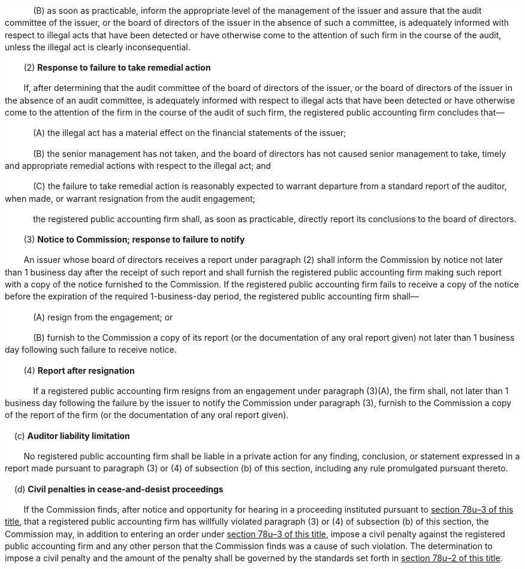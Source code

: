             (B) as soon as practicable, inform the appropriate level of the management of the issuer and assure that the audit committee of the issuer, or the board of directors of the issuer in the absence of such a committee, is adequately informed with respect to illegal acts that have been detected or have otherwise come to the attention of such firm in the course of the audit, unless the illegal act is clearly inconsequential.

        (2) __Response to failure to take remedial action__ 

        If, after determining that the audit committee of the board of directors of the issuer, or the board of directors of the issuer in the absence of an audit committee, is adequately informed with respect to illegal acts that have been detected or have otherwise come to the attention of the firm in the course of the audit of such firm, the registered public accounting firm concludes that—

            (A) the illegal act has a material effect on the financial statements of the issuer;

            (B) the senior management has not taken, and the board of directors has not caused senior management to take, timely and appropriate remedial actions with respect to the illegal act; and

            (C) the failure to take remedial action is reasonably expected to warrant departure from a standard report of the auditor, when made, or warrant resignation from the audit engagement;

            the registered public accounting firm shall, as soon as practicable, directly report its conclusions to the board of directors.

        (3) __Notice to Commission; response to failure to notify__ 

        An issuer whose board of directors receives a report under paragraph (2) shall inform the Commission by notice not later than 1 business day after the receipt of such report and shall furnish the registered public accounting firm making such report with a copy of the notice furnished to the Commission. If the registered public accounting firm fails to receive a copy of the notice before the expiration of the required 1-business-day period, the registered public accounting firm shall—

            (A) resign from the engagement; or

            (B) furnish to the Commission a copy of its report (or the documentation of any oral report given) not later than 1 business day following such failure to receive notice.

        (4) __Report after resignation__ 

            If a registered public accounting firm resigns from an engagement under paragraph (3)(A), the firm shall, not later than 1 business day following the failure by the issuer to notify the Commission under paragraph (3), furnish to the Commission a copy of the report of the firm (or the documentation of any oral report given).

    (c) __Auditor liability limitation__ 

        No registered public accounting firm shall be liable in a private action for any finding, conclusion, or statement expressed in a report made pursuant to paragraph (3) or (4) of subsection (b) of this section, including any rule promulgated pursuant thereto.

    (d) __Civil penalties in cease-and-desist proceedings__ 

        If the Commission finds, after notice and opportunity for hearing in a proceeding instituted pursuant to [section 78u–3 of this title][/us/usc/t15/s78u–3], that a registered public accounting firm has willfully violated paragraph (3) or (4) of subsection (b) of this section, the Commission may, in addition to entering an order under [section 78u–3 of this title][/us/usc/t15/s78u–3], impose a civil penalty against the registered public accounting firm and any other person that the Commission finds was a cause of such violation. The determination to impose a civil penalty and the amount of the penalty shall be governed by the standards set forth in [section 78u–2 of this title][/us/usc/t15/s78u–2].


[/us/usc/t15/s78u–3]: https://publicdocs.github.io/go/links?ns=uslm&ref=%2Fus%2Fusc%2Ft15%2Fs78u%E2%80%933
[/us/usc/t15/s78u–3]: https://publicdocs.github.io/go/links?ns=uslm&ref=%2Fus%2Fusc%2Ft15%2Fs78u%E2%80%933
[/us/usc/t15/s78u–2]: https://publicdocs.github.io/go/links?ns=uslm&ref=%2Fus%2Fusc%2Ft15%2Fs78u%E2%80%932
[/us/usc/t15/s78c]: https://publicdocs.github.io/go/links?ns=uslm&ref=%2Fus%2Fusc%2Ft15%2Fs78c
[/us/usc/t15/s77a]: https://publicdocs.github.io/go/links?ns=uslm&ref=%2Fus%2Fusc%2Ft15%2Fs77a
[/us/usc/t15/s7211]: https://publicdocs.github.io/go/links?ns=uslm&ref=%2Fus%2Fusc%2Ft15%2Fs7211
[/us/usc/t15/s78m/a]: https://publicdocs.github.io/go/links?ns=uslm&ref=%2Fus%2Fusc%2Ft15%2Fs78m%2Fa
[/us/act/1934-06-06/ch404]: https://publicdocs.github.io/go/links?ns=uslm&ref=%2Fus%2Fact%2F1934-06-06%2Fch404
[/us/pl/104/67/s301/a]: https://publicdocs.github.io/go/links?ns=uslm&ref=%2Fus%2Fpl%2F104%2F67%2Fs301%2Fa
[/us/stat/109/762]: https://publicdocs.github.io/go/links?ns=uslm&ref=%2Fus%2Fstat%2F109%2F762
[/us/pl/107/204]: https://publicdocs.github.io/go/links?ns=uslm&ref=%2Fus%2Fpl%2F107%2F204
[/us/stat/116/771-775]: https://publicdocs.github.io/go/links?ns=uslm&ref=%2Fus%2Fstat%2F116%2F771-775
[/us/pl/111/203/s985/b/3]: https://publicdocs.github.io/go/links?ns=uslm&ref=%2Fus%2Fpl%2F111%2F203%2Fs985%2Fb%2F3
[/us/stat/124/1933]: https://publicdocs.github.io/go/links?ns=uslm&ref=%2Fus%2Fstat%2F124%2F1933
[/us/usc/t15/s78a]: https://publicdocs.github.io/go/links?ns=uslm&ref=%2Fus%2Fusc%2Ft15%2Fs78a
[/us/act/1933-05-27/ch38]: https://publicdocs.github.io/go/links?ns=uslm&ref=%2Fus%2Fact%2F1933-05-27%2Fch38
[/us/stat/48/74]: https://publicdocs.github.io/go/links?ns=uslm&ref=%2Fus%2Fstat%2F48%2F74
[/us/usc/t15/s77a]: https://publicdocs.github.io/go/links?ns=uslm&ref=%2Fus%2Fusc%2Ft15%2Fs77a
[/us/pl/111/203]: https://publicdocs.github.io/go/links?ns=uslm&ref=%2Fus%2Fpl%2F111%2F203
[/us/pl/107/204/s205/b/1]: https://publicdocs.github.io/go/links?ns=uslm&ref=%2Fus%2Fpl%2F107%2F204%2Fs205%2Fb%2F1
[/us/pl/107/204/s205/b/2]: https://publicdocs.github.io/go/links?ns=uslm&ref=%2Fus%2Fpl%2F107%2F204%2Fs205%2Fb%2F2
[/us/pl/107/204/s205/b/4/B]: https://publicdocs.github.io/go/links?ns=uslm&ref=%2Fus%2Fpl%2F107%2F204%2Fs205%2Fb%2F4%2FB
[/us/pl/107/204/s205/b/2]: https://publicdocs.github.io/go/links?ns=uslm&ref=%2Fus%2Fpl%2F107%2F204%2Fs205%2Fb%2F2
[/us/pl/107/204/s205/b/2]: https://publicdocs.github.io/go/links?ns=uslm&ref=%2Fus%2Fpl%2F107%2F204%2Fs205%2Fb%2F2
[/us/pl/107/204/s205/b/1]: https://publicdocs.github.io/go/links?ns=uslm&ref=%2Fus%2Fpl%2F107%2F204%2Fs205%2Fb%2F1
[/us/pl/107/204/s205/b/3]: https://publicdocs.github.io/go/links?ns=uslm&ref=%2Fus%2Fpl%2F107%2F204%2Fs205%2Fb%2F3
[/us/pl/107/204/s205/b/1]: https://publicdocs.github.io/go/links?ns=uslm&ref=%2Fus%2Fpl%2F107%2F204%2Fs205%2Fb%2F1
[/us/pl/107/204/s205/d]: https://publicdocs.github.io/go/links?ns=uslm&ref=%2Fus%2Fpl%2F107%2F204%2Fs205%2Fd
[/us/usc/t15/s78c]: https://publicdocs.github.io/go/links?ns=uslm&ref=%2Fus%2Fusc%2Ft15%2Fs78c
[/us/usc/t15/s77a]: https://publicdocs.github.io/go/links?ns=uslm&ref=%2Fus%2Fusc%2Ft15%2Fs77a
[/us/pl/107/204/s201/a]: https://publicdocs.github.io/go/links?ns=uslm&ref=%2Fus%2Fpl%2F107%2F204%2Fs201%2Fa
[/us/pl/107/204/s202]: https://publicdocs.github.io/go/links?ns=uslm&ref=%2Fus%2Fpl%2F107%2F204%2Fs202
[/us/pl/107/204/s203]: https://publicdocs.github.io/go/links?ns=uslm&ref=%2Fus%2Fpl%2F107%2F204%2Fs203
[/us/pl/107/204/s204]: https://publicdocs.github.io/go/links?ns=uslm&ref=%2Fus%2Fpl%2F107%2F204%2Fs204
[/us/pl/107/204/s206]: https://publicdocs.github.io/go/links?ns=uslm&ref=%2Fus%2Fpl%2F107%2F204%2Fs206
[/us/pl/107/204/s301]: https://publicdocs.github.io/go/links?ns=uslm&ref=%2Fus%2Fpl%2F107%2F204%2Fs301
[/us/pl/111/203]: https://publicdocs.github.io/go/links?ns=uslm&ref=%2Fus%2Fpl%2F111%2F203
[/us/pl/111/203/s4]: https://publicdocs.github.io/go/links?ns=uslm&ref=%2Fus%2Fpl%2F111%2F203%2Fs4
[/us/usc/t12/s5301]: https://publicdocs.github.io/go/links?ns=uslm&ref=%2Fus%2Fusc%2Ft12%2Fs5301
[/us/pl/104/67/s301/b]: https://publicdocs.github.io/go/links?ns=uslm&ref=%2Fus%2Fpl%2F104%2F67%2Fs301%2Fb
[/us/stat/109/764]: https://publicdocs.github.io/go/links?ns=uslm&ref=%2Fus%2Fstat%2F109%2F764
[/us/pl/104/67/s203]: https://publicdocs.github.io/go/links?ns=uslm&ref=%2Fus%2Fpl%2F104%2F67%2Fs203
[/us/stat/109/762]: https://publicdocs.github.io/go/links?ns=uslm&ref=%2Fus%2Fstat%2F109%2F762
[/us/usc/t15/s78a]: https://publicdocs.github.io/go/links?ns=uslm&ref=%2Fus%2Fusc%2Ft15%2Fs78a
[/us/usc/t15/s78a]: https://publicdocs.github.io/go/links?ns=uslm&ref=%2Fus%2Fusc%2Ft15%2Fs78a